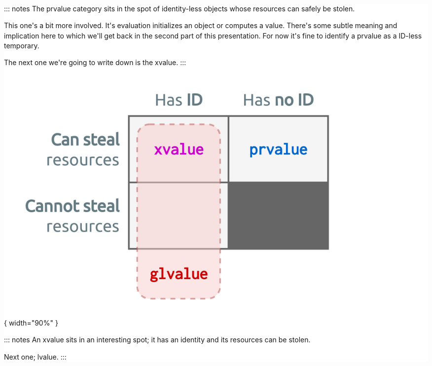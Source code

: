 ::: notes
The prvalue category sits in the spot of identity-less objects whose resources can safely be stolen.

This one's a bit more involved.
It's evaluation initializes an object or computes a value.
There's some subtle meaning and implication here to which we'll get back in the second part of this presentation.
For now it's fine to identify a prvalue as a ID-less temporary.

The next one we're going to write down is the xvalue.
:::

##

![](images/value-categories-table7.png){ width="90%" }

::: notes
An xvalue sits in an interesting spot; it has an identity and its resources can be stolen.

Next one; lvalue.
:::

##
